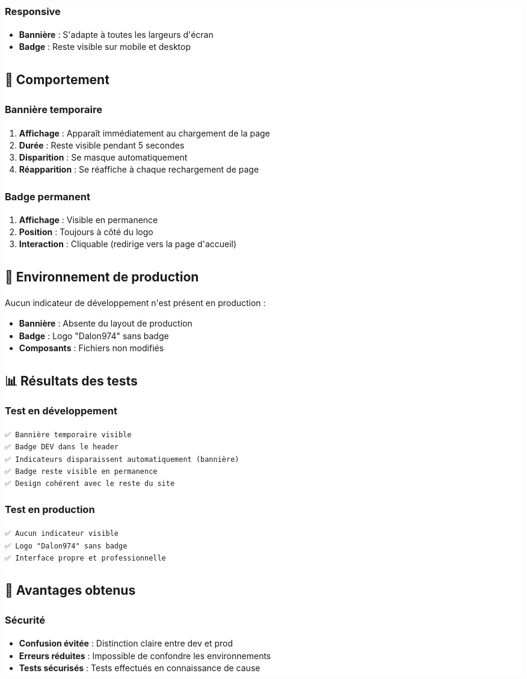 ### Responsive
- **Bannière** : S'adapte à toutes les largeurs d'écran
- **Badge** : Reste visible sur mobile et desktop

## 🔄 Comportement

### Bannière temporaire
1. **Affichage** : Apparaît immédiatement au chargement de la page
2. **Durée** : Reste visible pendant 5 secondes
3. **Disparition** : Se masque automatiquement
4. **Réapparition** : Se réaffiche à chaque rechargement de page

### Badge permanent
1. **Affichage** : Visible en permanence
2. **Position** : Toujours à côté du logo
3. **Interaction** : Cliquable (redirige vers la page d'accueil)

## 🚫 Environnement de production

Aucun indicateur de développement n'est présent en production :

- **Bannière** : Absente du layout de production
- **Badge** : Logo "Dalon974" sans badge
- **Composants** : Fichiers non modifiés

## 📊 Résultats des tests

### Test en développement
```
✅ Bannière temporaire visible
✅ Badge DEV dans le header
✅ Indicateurs disparaissent automatiquement (bannière)
✅ Badge reste visible en permanence
✅ Design cohérent avec le reste du site
```

### Test en production
```
✅ Aucun indicateur visible
✅ Logo "Dalon974" sans badge
✅ Interface propre et professionnelle
```

## 🎯 Avantages obtenus

### Sécurité
- **Confusion évitée** : Distinction claire entre dev et prod
- **Erreurs réduites** : Impossible de confondre les environnements
- **Tests sécurisés** : Tests effectués en connaissance de cause
